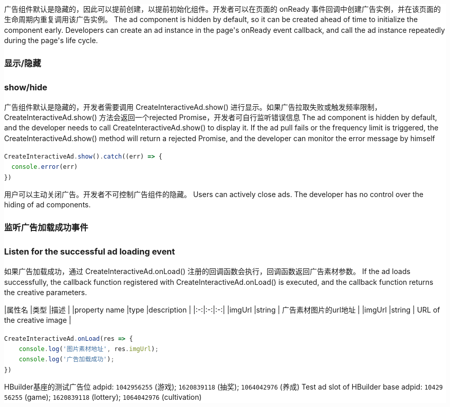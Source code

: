 广告组件默认是隐藏的，因此可以提前创建，以提前初始化组件。开发者可以在页面的 onReady 事件回调中创建广告实例，并在该页面的生命周期内重复调用该广告实例。
The ad component is hidden by default, so it can be created ahead of time to initialize the component early. Developers can create an ad instance in the page's onReady event callback, and call the ad instance repeatedly during the page's life cycle.


### 显示/隐藏
### show/hide

广告组件默认是隐藏的，开发者需要调用 CreateInteractiveAd.show() 进行显示。如果广告拉取失败或触发频率限制，CreateInteractiveAd.show() 方法会返回一个rejected Promise，开发者可自行监听错误信息
The ad component is hidden by default, and the developer needs to call CreateInteractiveAd.show() to display it. If the ad pull fails or the frequency limit is triggered, the CreateInteractiveAd.show() method will return a rejected Promise, and the developer can monitor the error message by himself

```js
CreateInteractiveAd.show().catch((err) => {
  console.error(err)
})
```

用户可以主动关闭广告。开发者不可控制广告组件的隐藏。
Users can actively close ads. The developer has no control over the hiding of ad components.


### 监听广告加载成功事件
### Listen for the successful ad loading event

如果广告加载成功，通过 CreateInteractiveAd.onLoad() 注册的回调函数会执行，回调函数返回广告素材参数。
If the ad loads successfully, the callback function registered with CreateInteractiveAd.onLoad() is executed, and the callback function returns the creative parameters.


|属性名		|类型		|描述			|
|property name |type |description |
|:-:|:-:|:-:|
|imgUrl	  |string	|	广告素材图片的url地址 |
|imgUrl |string | URL of the creative image |


```js
CreateInteractiveAd.onLoad(res => {
    console.log('图片素材地址', res.imgUrl);
    console.log('广告加载成功');
})
```


HBuilder基座的测试广告位 adpid: `1042956255` (游戏); `1620839118` (抽奖); `1064042976` (养成)
Test ad slot of HBuilder base adpid: `1042956255` (game); `1620839118` (lottery); `1064042976` (cultivation)
